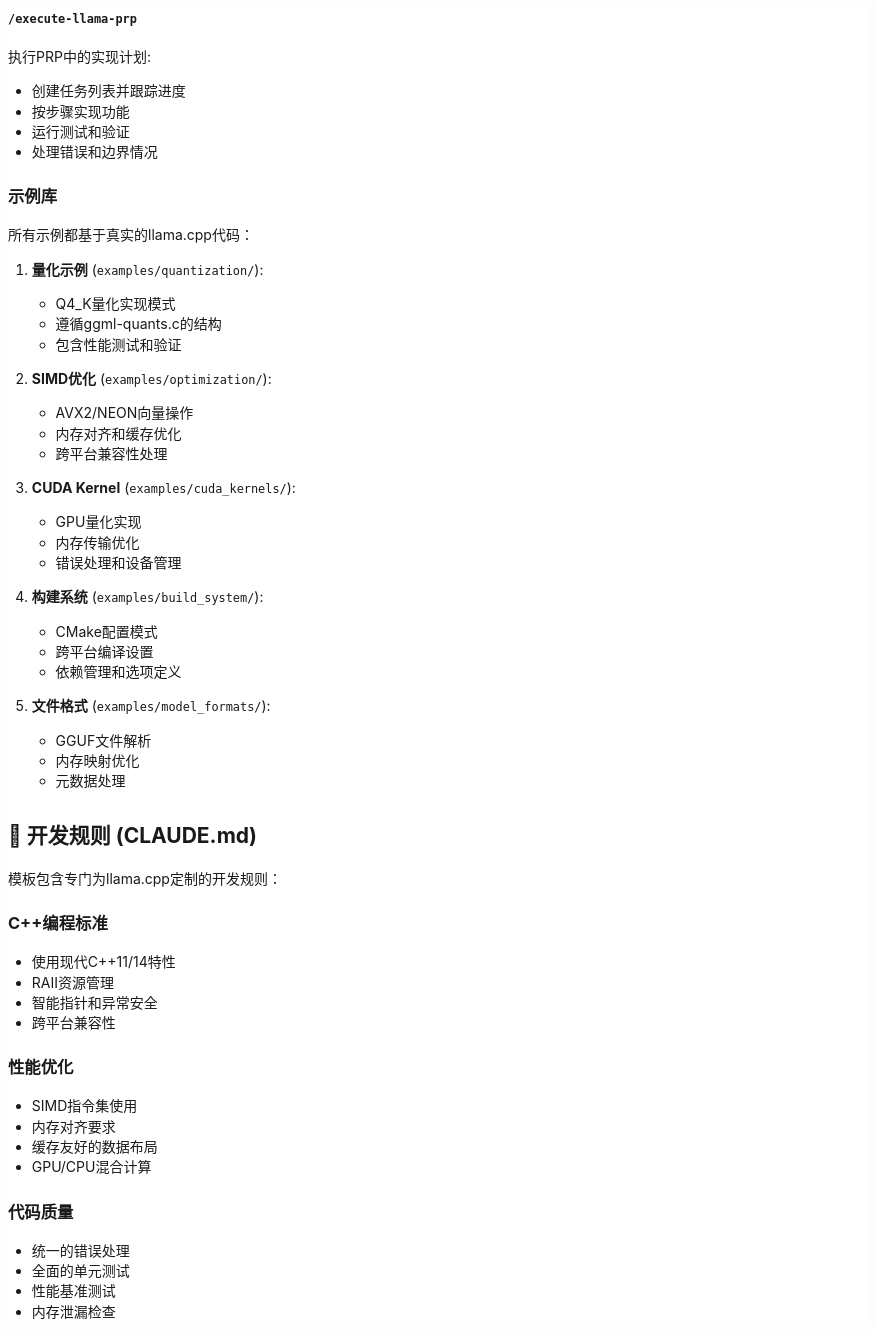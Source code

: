 #### `/execute-llama-prp`
执行PRP中的实现计划:
- 创建任务列表并跟踪进度
- 按步骤实现功能
- 运行测试和验证
- 处理错误和边界情况

### 示例库

所有示例都基于真实的llama.cpp代码：

1. **量化示例** (`examples/quantization/`):
   - Q4_K量化实现模式
   - 遵循ggml-quants.c的结构
   - 包含性能测试和验证

2. **SIMD优化** (`examples/optimization/`):
   - AVX2/NEON向量操作
   - 内存对齐和缓存优化
   - 跨平台兼容性处理

3. **CUDA Kernel** (`examples/cuda_kernels/`):
   - GPU量化实现
   - 内存传输优化
   - 错误处理和设备管理

4. **构建系统** (`examples/build_system/`):
   - CMake配置模式
   - 跨平台编译设置
   - 依赖管理和选项定义

5. **文件格式** (`examples/model_formats/`):
   - GGUF文件解析
   - 内存映射优化
   - 元数据处理

## 🔧 开发规则 (CLAUDE.md)

模板包含专门为llama.cpp定制的开发规则：

### C++编程标准
- 使用现代C++11/14特性
- RAII资源管理
- 智能指针和异常安全
- 跨平台兼容性

### 性能优化
- SIMD指令集使用
- 内存对齐要求
- 缓存友好的数据布局
- GPU/CPU混合计算

### 代码质量
- 统一的错误处理
- 全面的单元测试
- 性能基准测试
- 内存泄漏检查
